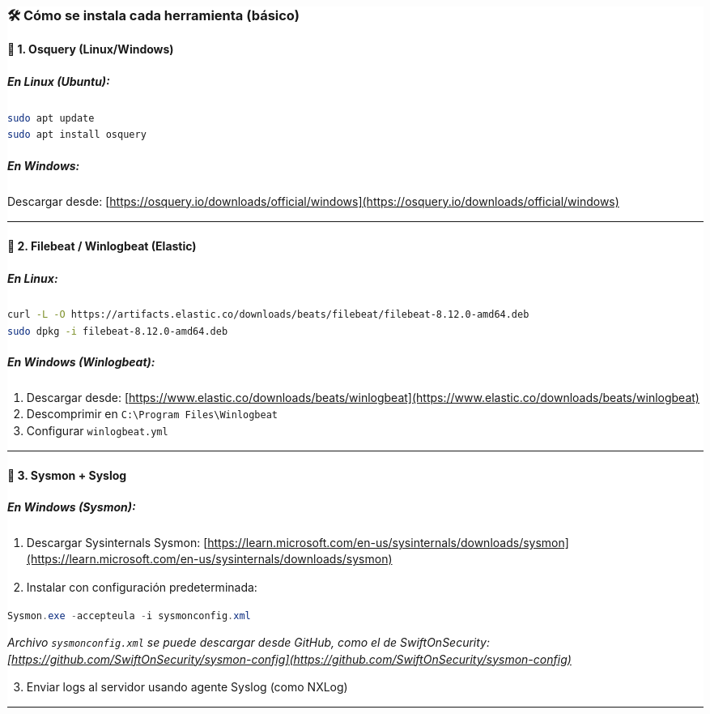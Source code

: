 
### 🛠️ Cómo se instala cada herramienta (básico)

#### 🔹 1. **Osquery** (Linux/Windows)

##### En Linux (Ubuntu):

```bash
sudo apt update
sudo apt install osquery
```

##### En Windows:

Descargar desde: [https://osquery.io/downloads/official/windows](https://osquery.io/downloads/official/windows)

---

#### 🔹 2. **Filebeat / Winlogbeat** (Elastic)

##### En Linux:

```bash
curl -L -O https://artifacts.elastic.co/downloads/beats/filebeat/filebeat-8.12.0-amd64.deb
sudo dpkg -i filebeat-8.12.0-amd64.deb
```

##### En Windows (Winlogbeat):

1. Descargar desde: [https://www.elastic.co/downloads/beats/winlogbeat](https://www.elastic.co/downloads/beats/winlogbeat)
2. Descomprimir en `C:\Program Files\Winlogbeat`
3. Configurar `winlogbeat.yml`

---

#### 🔹 3. **Sysmon + Syslog**

##### En Windows (Sysmon):

1. Descargar Sysinternals Sysmon:
   [https://learn.microsoft.com/en-us/sysinternals/downloads/sysmon](https://learn.microsoft.com/en-us/sysinternals/downloads/sysmon)

2. Instalar con configuración predeterminada:

```powershell
Sysmon.exe -accepteula -i sysmonconfig.xml
```

_Archivo `sysmonconfig.xml` se puede descargar desde GitHub, como el de SwiftOnSecurity:
[https://github.com/SwiftOnSecurity/sysmon-config](https://github.com/SwiftOnSecurity/sysmon-config)_

3. Enviar logs al servidor usando agente Syslog (como NXLog)

---
